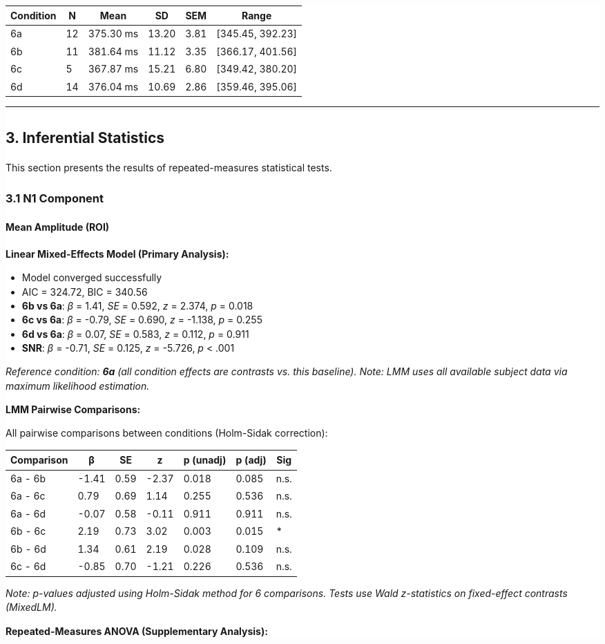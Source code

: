 | Condition | N | Mean | SD | SEM | Range |
|-----------|---|------|----|----|-------|
| 6a | 12 | 375.30 ms | 13.20 | 3.81 | [345.45, 392.23] |
| 6b | 11 | 381.64 ms | 11.12 | 3.35 | [366.17, 401.56] |
| 6c | 5 | 367.87 ms | 15.21 | 6.80 | [349.42, 380.20] |
| 6d | 14 | 376.04 ms | 10.69 | 2.86 | [359.46, 395.06] |


---

## 3. Inferential Statistics

This section presents the results of repeated-measures statistical tests.

### 3.1 N1 Component

#### Mean Amplitude (ROI)

**Linear Mixed-Effects Model (Primary Analysis):**

- Model converged successfully
- AIC = 324.72, BIC = 340.56
- **6b vs 6a**: *β* = 1.41, *SE* = 0.592, *z* = 2.374, *p* = 0.018
- **6c vs 6a**: *β* = -0.79, *SE* = 0.690, *z* = -1.138, *p* = 0.255
- **6d vs 6a**: *β* = 0.07, *SE* = 0.583, *z* = 0.112, *p* = 0.911
- **SNR**: *β* = -0.71, *SE* = 0.125, *z* = -5.726, *p* < .001

_Reference condition: **6a** (all condition effects are contrasts vs. this baseline)._
_Note: LMM uses all available subject data via maximum likelihood estimation._

**LMM Pairwise Comparisons:**

All pairwise comparisons between conditions (Holm-Sidak correction):

| Comparison | β | SE | z | p (unadj) | p (adj) | Sig |
|------------|---|----|----|-----------|---------|-----|
| 6a - 6b | -1.41 | 0.59 | -2.37 | 0.018 | 0.085 | n.s. |
| 6a - 6c | 0.79 | 0.69 | 1.14 | 0.255 | 0.536 | n.s. |
| 6a - 6d | -0.07 | 0.58 | -0.11 | 0.911 | 0.911 | n.s. |
| 6b - 6c | 2.19 | 0.73 | 3.02 | 0.003 | 0.015 | * |
| 6b - 6d | 1.34 | 0.61 | 2.19 | 0.028 | 0.109 | n.s. |
| 6c - 6d | -0.85 | 0.70 | -1.21 | 0.226 | 0.536 | n.s. |

_Note: p-values adjusted using Holm-Sidak method for 6 comparisons._
_Tests use Wald z-statistics on fixed-effect contrasts (MixedLM)._


**Repeated-Measures ANOVA (Supplementary Analysis):**
